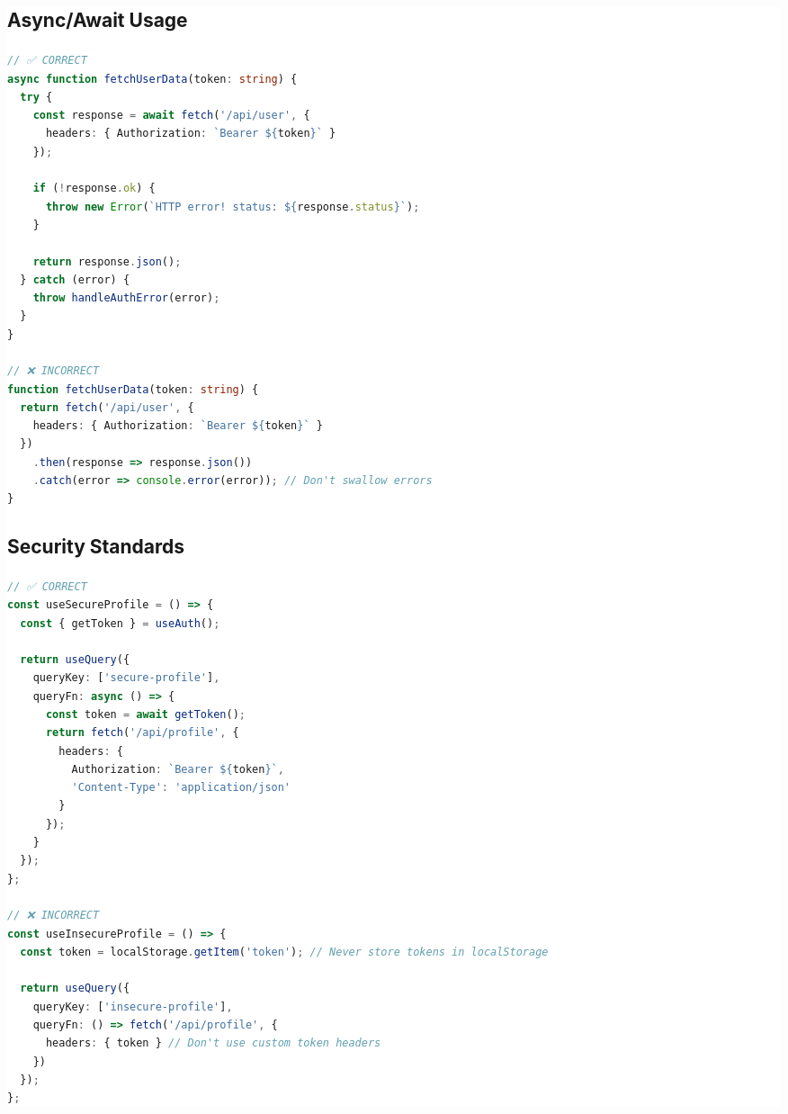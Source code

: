 ## Async/Await Usage

```typescript
// ✅ CORRECT
async function fetchUserData(token: string) {
  try {
    const response = await fetch('/api/user', {
      headers: { Authorization: `Bearer ${token}` }
    });
    
    if (!response.ok) {
      throw new Error(`HTTP error! status: ${response.status}`);
    }
    
    return response.json();
  } catch (error) {
    throw handleAuthError(error);
  }
}

// ❌ INCORRECT
function fetchUserData(token: string) {
  return fetch('/api/user', {
    headers: { Authorization: `Bearer ${token}` }
  })
    .then(response => response.json())
    .catch(error => console.error(error)); // Don't swallow errors
}
```

## Security Standards

```typescript
// ✅ CORRECT
const useSecureProfile = () => {
  const { getToken } = useAuth();
  
  return useQuery({
    queryKey: ['secure-profile'],
    queryFn: async () => {
      const token = await getToken();
      return fetch('/api/profile', {
        headers: {
          Authorization: `Bearer ${token}`,
          'Content-Type': 'application/json'
        }
      });
    }
  });
};

// ❌ INCORRECT
const useInsecureProfile = () => {
  const token = localStorage.getItem('token'); // Never store tokens in localStorage
  
  return useQuery({
    queryKey: ['insecure-profile'],
    queryFn: () => fetch('/api/profile', {
      headers: { token } // Don't use custom token headers
    })
  });
};
```

